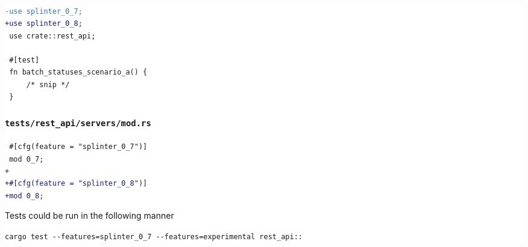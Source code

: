 ```diff
-use splinter_0_7;
+use splinter_0_8;
 use crate::rest_api;

 #[test]
 fn batch_statuses_scenario_a() {
     /* snip */
 }
```

### `tests/rest_api/servers/mod.rs`

```diff
 #[cfg(feature = "splinter_0_7")]
 mod 0_7;
+
+#[cfg(feature = "splinter_0_8")]
+mod 0_8;
```

Tests could be run in the following manner

`cargo test --features=splinter_0_7 --features=experimental rest_api::`
